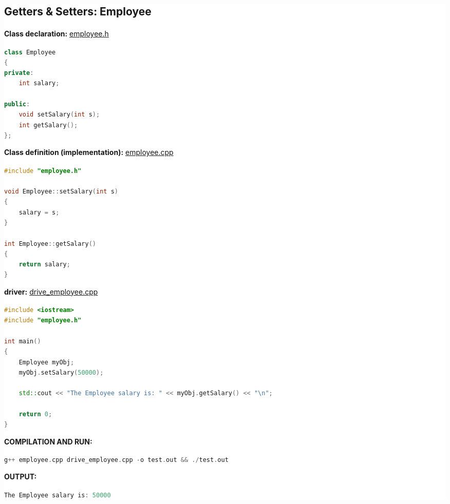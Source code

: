 
<div id="get-set-employee"></div>

## Getters & Setters: Employee

**Class declaration:** [employee.h](src/employee.h)
```cpp
class Employee
{
private:
    int salary;

public:
    void setSalary(int s);
    int getSalary();
};
```

**Class definition (implementation):** [employee.cpp](src/employee.cpp)
```cpp
#include "employee.h"

void Employee::setSalary(int s)
{
    salary = s;
}

int Employee::getSalary()
{
    return salary;
}
```

**driver:** [drive_employee.cpp](src/drive_employee.cpp)
```cpp
#include <iostream>
#include "employee.h"

int main()
{
    Employee myObj;
    myObj.setSalary(50000);

    std::cout << "The Employee salary is: " << myObj.getSalary() << "\n";

    return 0;
}
```

**COMPILATION AND RUN:**
```cpp
g++ employee.cpp drive_employee.cpp -o test.out && ./test.out
```

**OUTPUT:**  
```cpp
The Employee salary is: 50000
```
